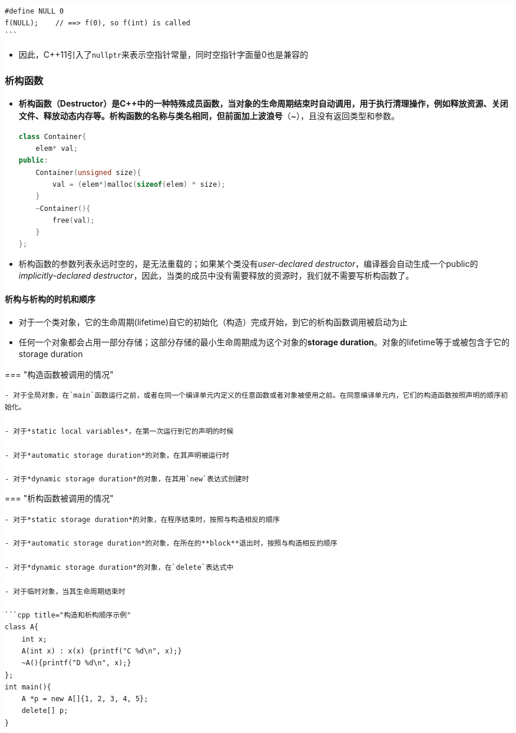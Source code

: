     #define NULL 0
    f(NULL);    // ==> f(0), so f(int) is called
    ```

- 因此，C++11引入了`nullptr`来表示空指针常量，同时空指针字面量0也是兼容的

### 析构函数

- **析构函数（Destructor）**是C++中的一种特殊成员函数，当对象的生命周期结束时自动调用，用于执行清理操作，例如释放资源、关闭文件、释放动态内存等。析构函数的名称与类名相同，但前面加上**波浪号**（~），且没有返回类型和参数。

    ```cpp title="析构函数示例"
    class Container{
        elem* val;
    public:
        Container(unsigned size){
            val = (elem*)malloc(sizeof(elem) * size);
        }
        ~Container(){
            free(val);
        }
    };
    ```

- 析构函数的参数列表永远时空的，是无法重载的；如果某个类没有*user-declared destructor*，编译器会自动生成一个public的*implicitly-declared destructor*，因此，当类的成员中没有需要释放的资源时，我们就不需要写析构函数了。

#### 析构与析构的时机和顺序

- 对于一个类对象，它的生命周期(lifetime)自它的初始化（构造）完成开始，到它的析构函数调用被启动为止

- 任何一个对象都会占用一部分存储；这部分存储的最小生命周期成为这个对象的**storage duration**。对象的lifetime等于或被包含于它的storage duration

=== "构造函数被调用的情况"

    - 对于全局对象，在`main`函数运行之前，或者在同一个编译单元内定义的任意函数或者对象被使用之前。在同意编译单元内，它们的构造函数按照声明的顺序初始化。

    - 对于*static local variables*，在第一次运行到它的声明的时候

    - 对于*automatic storage duration*的对象，在其声明被运行时

    - 对于*dynamic storage duration*的对象，在其用`new`表达式创建时

=== "析构函数被调用的情况"

    - 对于*static storage duration*的对象，在程序结束时，按照与构造相反的顺序

    - 对于*automatic storage duration*的对象，在所在的**block**退出时，按照与构造相反的顺序

    - 对于*dynamic storage duration*的对象，在`delete`表达式中

    - 对于临时对象，当其生命周期结束时

    ```cpp title="构造和析构顺序示例"
    class A{
        int x;
        A(int x) : x(x) {printf("C %d\n", x);}
        ~A(){printf("D %d\n", x);}
    };
    int main(){
        A *p = new A[]{1, 2, 3, 4, 5};
        delete[] p;
    }
